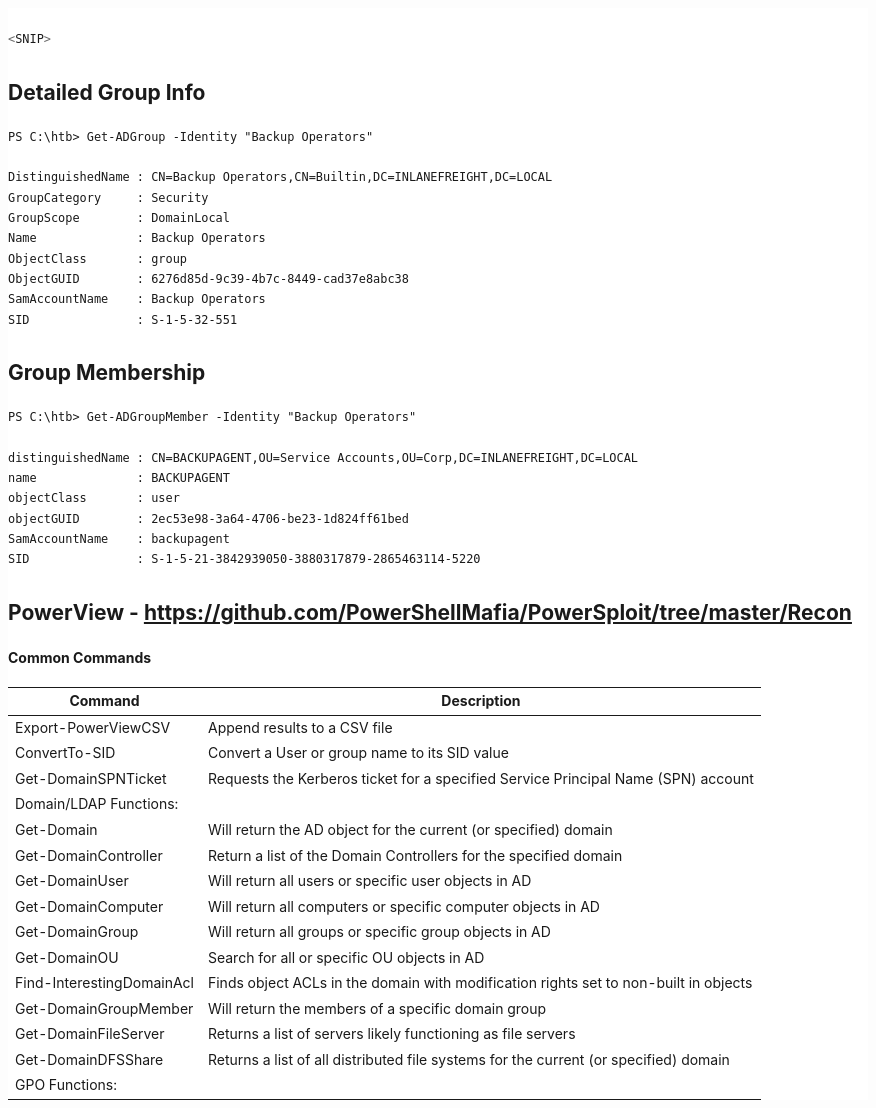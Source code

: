```Powershell

<SNIP>
```
## Detailed Group Info

```
PS C:\htb> Get-ADGroup -Identity "Backup Operators"

DistinguishedName : CN=Backup Operators,CN=Builtin,DC=INLANEFREIGHT,DC=LOCAL
GroupCategory     : Security
GroupScope        : DomainLocal
Name              : Backup Operators
ObjectClass       : group
ObjectGUID        : 6276d85d-9c39-4b7c-8449-cad37e8abc38
SamAccountName    : Backup Operators
SID               : S-1-5-32-551
```
## Group Membership

```
PS C:\htb> Get-ADGroupMember -Identity "Backup Operators"

distinguishedName : CN=BACKUPAGENT,OU=Service Accounts,OU=Corp,DC=INLANEFREIGHT,DC=LOCAL
name              : BACKUPAGENT
objectClass       : user
objectGUID        : 2ec53e98-3a64-4706-be23-1d824ff61bed
SamAccountName    : backupagent
SID               : S-1-5-21-3842939050-3880317879-2865463114-5220
```
## PowerView - https://github.com/PowerShellMafia/PowerSploit/tree/master/Recon

#### Common Commands

| Command                         | Description                                                                                |
| ------------------------------- | ------------------------------------------------------------------------------------------ |
| Export-PowerViewCSV             | Append results to a CSV file                                                               |
| ConvertTo-SID                   | Convert a User or group name to its SID value                                              |
| Get-DomainSPNTicket             | Requests the Kerberos ticket for a specified Service Principal Name (SPN) account<br>      |
| Domain/LDAP Functions:          |                                                                                            |
| Get-Domain                      | Will return the AD object for the current (or specified) domain                            |
| Get-DomainController            | Return a list of the Domain Controllers for the specified domain                           |
| Get-DomainUser                  | Will return all users or specific user objects in AD                                       |
| Get-DomainComputer              | Will return all computers or specific computer objects in AD                               |
| Get-DomainGroup                 | Will return all groups or specific group objects in AD                                     |
| Get-DomainOU                    | Search for all or specific OU objects in AD                                                |
| Find-InterestingDomainAcl       | Finds object ACLs in the domain with modification rights set to non-built in objects       |
| Get-DomainGroupMember           | Will return the members of a specific domain group                                         |
| Get-DomainFileServer            | Returns a list of servers likely functioning as file servers                               |
| Get-DomainDFSShare              | Returns a list of all distributed file systems for the current (or specified) domain       |
| GPO Functions:                  |                                                                                            |